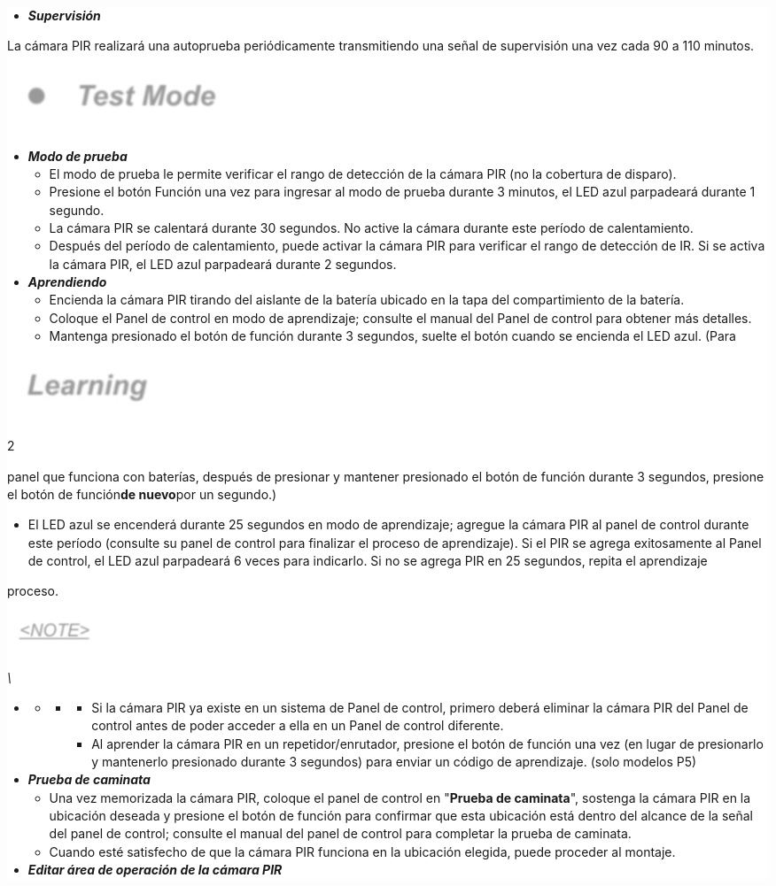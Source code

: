 -   _**Supervisión**_

La cámara PIR realizará una autoprueba periódicamente transmitiendo una señal de supervisión una vez cada 90 a 110 minutos.

![](<.gitbook/assets/13 (9).png>)

-   _**Modo de prueba**_
    -   El modo de prueba le permite verificar el rango de detección de la cámara PIR (no la cobertura de disparo).
    -   Presione el botón Función una vez para ingresar al modo de prueba durante 3 minutos, el LED azul parpadeará durante 1 segundo.
    -   La cámara PIR se calentará durante 30 segundos. No active la cámara durante este período de calentamiento.
    -   Después del período de calentamiento, puede activar la cámara PIR para verificar el rango de detección de IR. Si se activa la cámara PIR, el LED azul parpadeará durante 2 segundos.
-   _**Aprendiendo**_
    -   Encienda la cámara PIR tirando del aislante de la batería ubicado en la tapa del compartimiento de la batería.
    -   Coloque el Panel de control en modo de aprendizaje; consulte el manual del Panel de control para obtener más detalles.
    -   Mantenga presionado el botón de función durante 3 segundos, suelte el botón cuando se encienda el LED azul. (Para

![](<.gitbook/assets/14 (5).jpeg>)

2

panel que funciona con baterías, después de presionar y mantener presionado el botón de función durante 3 segundos, presione el botón de función**de nuevo**por un segundo.)

-   El LED azul se encenderá durante 25 segundos en modo de aprendizaje; agregue la cámara PIR al panel de control durante este período (consulte su panel de control para finalizar el proceso de aprendizaje). Si el PIR se agrega exitosamente al Panel de control, el LED azul parpadeará 6 veces para indicarlo. Si no se agrega PIR en 25 segundos, repita el aprendizaje

proceso.

![](<.gitbook/assets/15 (7).png>)

_\\<NOTE>_

-   -   -   -   Si la cámara PIR ya existe en un sistema de Panel de control, primero deberá eliminar la cámara PIR del Panel de control antes de poder acceder a ella en un Panel de control diferente.
            -   Al aprender la cámara PIR en un repetidor/enrutador, presione el botón de función una vez (en lugar de presionarlo y mantenerlo presionado durante 3 segundos) para enviar un código de aprendizaje. (solo modelos P5)
-   _**Prueba de caminata**_
    -   Una vez memorizada la cámara PIR, coloque el panel de control en "**Prueba de caminata**", sostenga la cámara PIR en la ubicación deseada y presione el botón de función para confirmar que esta ubicación está dentro del alcance de la señal del panel de control; consulte el manual del panel de control para completar la prueba de caminata.
    -   Cuando esté satisfecho de que la cámara PIR funciona en la ubicación elegida, puede proceder al montaje.
-   _**Editar área de operación de la cámara PIR**_